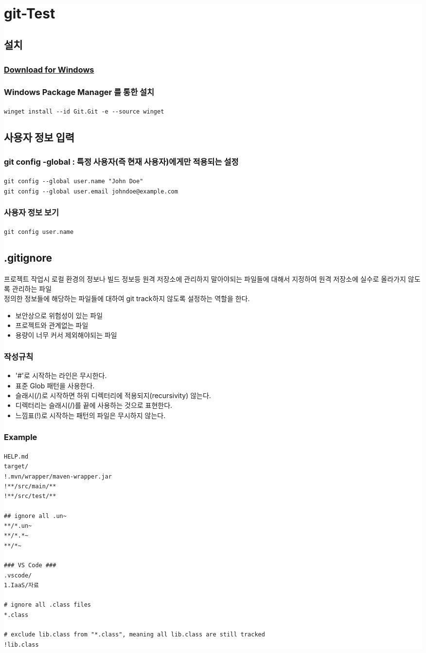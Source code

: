 # git-Test

## 설치
### [Download for Windows](https://git-scm.com/download/win)
### Windows Package Manager 를 통한 설치
```
winget install --id Git.Git -e --source winget
```

## 사용자 정보 입력
### git config -global : 특정 사용자(즉 현재 사용자)에게만 적용되는 설정
```
git config --global user.name "John Doe"
git config --global user.email johndoe@example.com
```

### 사용자 정보 보기
```
git config user.name
```

## .gitignore
프로젝트 작업시 로컬 환경의 정보나 빌드 정보등 원격 저장소에 관리하지 말아야되는 파일들에 대해서 지정하여 원격 저장소에 실수로 올라가지 않도록 관리하는 파일  
정의한 정보들에 해당하는 파일들에 대하여 git track하지 않도록 설정하는 역할을 한다.
- 보안상으로 위험성이 있는 파일  
- 프로젝트와 관계없는 파일
- 용량이 너무 커서 제외해야되는 파일

### 작성규칙
- '#'로 시작하는 라인은 무시한다.
- 표준 Glob 패턴을 사용한다.
- 슬래시(/)로 시작하면 하위 디렉터리에 적용되지(recursivity) 않는다.
- 디렉터리는 슬래시(/)를 끝에 사용하는 것으로 표현한다.
- 느낌표(!)로 시작하는 패턴의 파일은 무시하지 않는다.

### Example
```
HELP.md
target/
!.mvn/wrapper/maven-wrapper.jar
!**/src/main/**
!**/src/test/**

## ignore all .un~
**/*.un~
**/*.*~
**/*~

### VS Code ###
.vscode/
1.IaaS/자료

# ignore all .class files
*.class

# exclude lib.class from "*.class", meaning all lib.class are still tracked
!lib.class

```